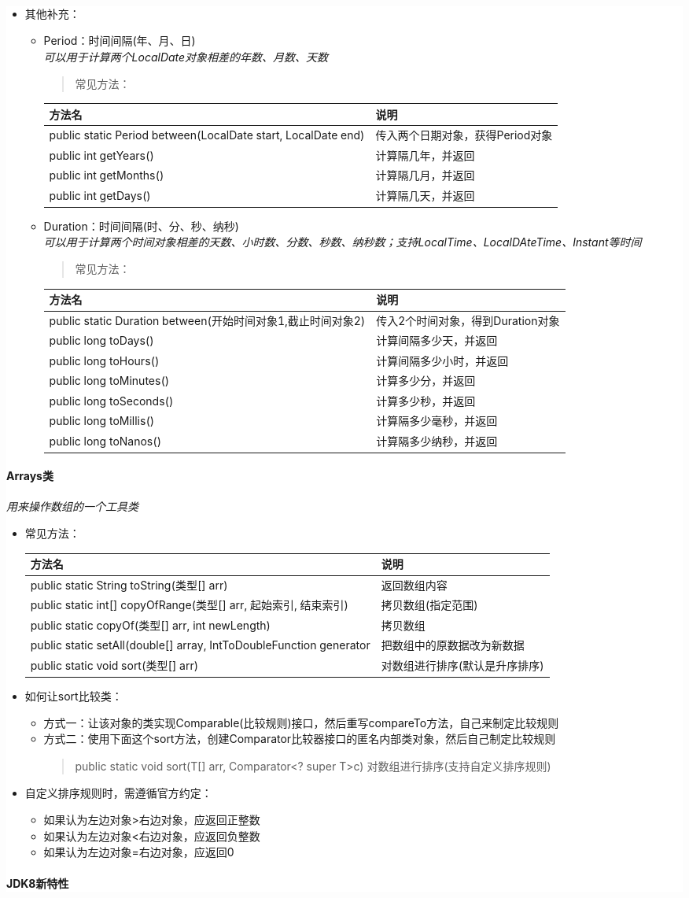 * 其他补充：
   * Period：时间间隔(年、月、日)  
     *可以用于计算两个LocalDate对象相差的年数、月数、天数*
      > 常见方法：
    
      | 方法名                                                          | 说明                  |
      |--------------------------------------------------------------|---------------------|
      | public static Period between(LocalDate start, LocalDate end) | 传入两个日期对象，获得Period对象 |
      | public int getYears()                                        | 计算隔几年，并返回           |
      | public int getMonths()                                       | 计算隔几月，并返回           |
      | public int getDays()                                         | 计算隔几天，并返回           |
  
   * Duration：时间间隔(时、分、秒、纳秒)  
     *可以用于计算两个时间对象相差的天数、小时数、分数、秒数、纳秒数；支持LocalTime、LocalDAteTime、Instant等时间*
     > 常见方法：
      
      | 方法名                                             | 说明                    |
      |-------------------------------------------------|-----------------------|
      | public static Duration between(开始时间对象1,截止时间对象2) | 传入2个时间对象，得到Duration对象 |
      | public long toDays()                            | 计算间隔多少天，并返回           |
      | public long toHours()                           | 计算间隔多少小时，并返回          |
      | public long toMinutes()                         | 计算多少分，并返回             |
      | public long toSeconds()                         | 计算多少秒，并返回             |
      | public long toMillis()                          | 计算隔多少毫秒，并返回           |
      | public long toNanos()                           | 计算隔多少纳秒，并返回           |

#### **Arrays**类
*用来操作数组的一个工具类*
* 常见方法：

    | 方法名                                                                | 说明               |
    |--------------------------------------------------------------------|------------------|
    | public static String toString(类型[] arr)                            | 返回数组内容           |
    | public static int[] copyOfRange(类型[] arr, 起始索引, 结束索引)              | 拷贝数组(指定范围)       |
    | public static copyOf(类型[] arr, int newLength)                      | 拷贝数组             |
    | public static setAll(double[] array, IntToDoubleFunction generator | 把数组中的原数据改为新数据    |
    | public static void sort(类型[] arr)                                  | 对数组进行排序(默认是升序排序) |

* 如何让sort比较类：
  * 方式一：让该对象的类实现Comparable(比较规则)接口，然后重写compareTo方法，自己来制定比较规则
  * 方式二：使用下面这个sort方法，创建Comparator比较器接口的匿名内部类对象，然后自己制定比较规则
    >public static <T> void sort(T[] arr, Comparator<? super T>c) 对数组进行排序(支持自定义排序规则)
* 自定义排序规则时，需遵循官方约定：
  * 如果认为左边对象>右边对象，应返回正整数
  * 如果认为左边对象<右边对象，应返回负整数
  * 如果认为左边对象=右边对象，应返回0
#### **JDK8**新特性
